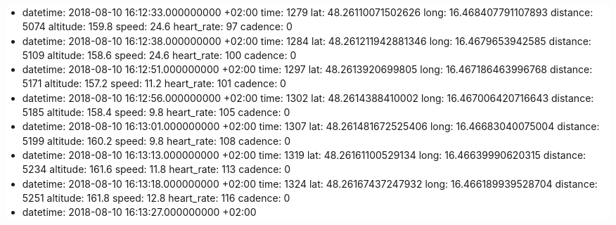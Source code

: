 - datetime: 2018-08-10 16:12:33.000000000 +02:00
  time: 1279
  lat: 48.26110071502626
  long: 16.468407791107893
  distance: 5074
  altitude: 159.8
  speed: 24.6
  heart_rate: 97
  cadence: 0
- datetime: 2018-08-10 16:12:38.000000000 +02:00
  time: 1284
  lat: 48.261211942881346
  long: 16.4679653942585
  distance: 5109
  altitude: 158.6
  speed: 24.6
  heart_rate: 100
  cadence: 0
- datetime: 2018-08-10 16:12:51.000000000 +02:00
  time: 1297
  lat: 48.2613920699805
  long: 16.467186463996768
  distance: 5171
  altitude: 157.2
  speed: 11.2
  heart_rate: 101
  cadence: 0
- datetime: 2018-08-10 16:12:56.000000000 +02:00
  time: 1302
  lat: 48.2614388410002
  long: 16.467006420716643
  distance: 5185
  altitude: 158.4
  speed: 9.8
  heart_rate: 105
  cadence: 0
- datetime: 2018-08-10 16:13:01.000000000 +02:00
  time: 1307
  lat: 48.261481672525406
  long: 16.46683040075004
  distance: 5199
  altitude: 160.2
  speed: 9.8
  heart_rate: 108
  cadence: 0
- datetime: 2018-08-10 16:13:13.000000000 +02:00
  time: 1319
  lat: 48.26161100529134
  long: 16.46639990620315
  distance: 5234
  altitude: 161.6
  speed: 11.8
  heart_rate: 113
  cadence: 0
- datetime: 2018-08-10 16:13:18.000000000 +02:00
  time: 1324
  lat: 48.26167437247932
  long: 16.466189939528704
  distance: 5251
  altitude: 161.8
  speed: 12.8
  heart_rate: 116
  cadence: 0
- datetime: 2018-08-10 16:13:27.000000000 +02:00